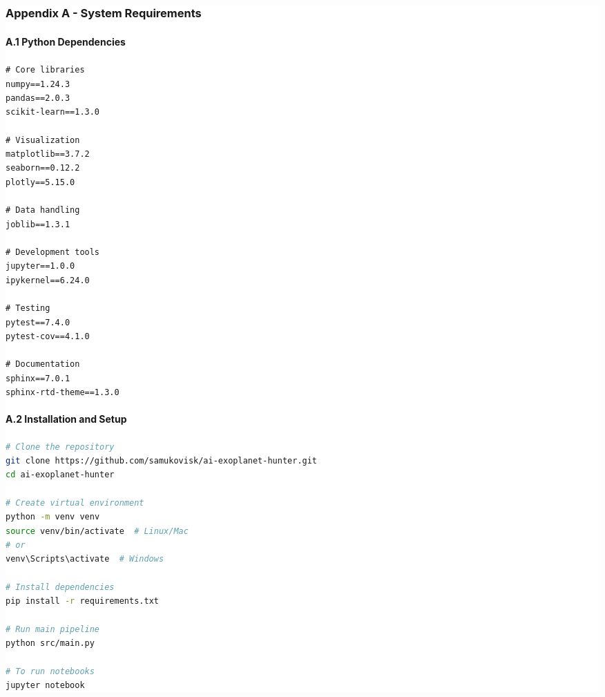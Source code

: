### Appendix A - System Requirements

#### A.1 Python Dependencies

```text
# Core libraries
numpy==1.24.3
pandas==2.0.3
scikit-learn==1.3.0

# Visualization
matplotlib==3.7.2
seaborn==0.12.2
plotly==5.15.0

# Data handling
joblib==1.3.1

# Development tools
jupyter==1.0.0
ipykernel==6.24.0

# Testing
pytest==7.4.0
pytest-cov==4.1.0

# Documentation
sphinx==7.0.1
sphinx-rtd-theme==1.3.0
```

#### A.2 Installation and Setup

```bash
# Clone the repository
git clone https://github.com/samukovisk/ai-exoplanet-hunter.git
cd ai-exoplanet-hunter

# Create virtual environment
python -m venv venv
source venv/bin/activate  # Linux/Mac
# or
venv\Scripts\activate  # Windows

# Install dependencies
pip install -r requirements.txt

# Run main pipeline
python src/main.py

# To run notebooks
jupyter notebook
```
